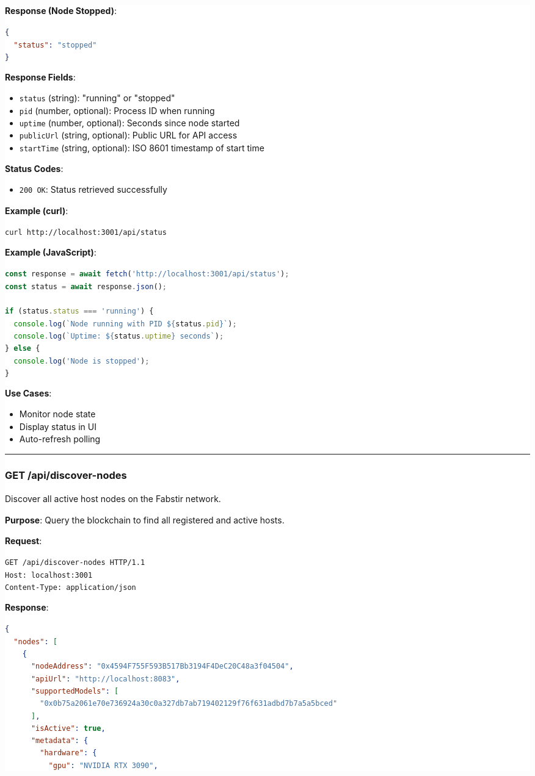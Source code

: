 **Response (Node Stopped)**:
```json
{
  "status": "stopped"
}
```

**Response Fields**:
- `status` (string): "running" or "stopped"
- `pid` (number, optional): Process ID when running
- `uptime` (number, optional): Seconds since node started
- `publicUrl` (string, optional): Public URL for API access
- `startTime` (string, optional): ISO 8601 timestamp of start time

**Status Codes**:
- `200 OK`: Status retrieved successfully

**Example (curl)**:
```bash
curl http://localhost:3001/api/status
```

**Example (JavaScript)**:
```javascript
const response = await fetch('http://localhost:3001/api/status');
const status = await response.json();

if (status.status === 'running') {
  console.log(`Node running with PID ${status.pid}`);
  console.log(`Uptime: ${status.uptime} seconds`);
} else {
  console.log('Node is stopped');
}
```

**Use Cases**:
- Monitor node state
- Display status in UI
- Auto-refresh polling

---

### GET /api/discover-nodes

Discover all active host nodes on the Fabstir network.

**Purpose**: Query the blockchain to find all registered and active hosts.

**Request**:
```http
GET /api/discover-nodes HTTP/1.1
Host: localhost:3001
Content-Type: application/json
```

**Response**:
```json
{
  "nodes": [
    {
      "nodeAddress": "0x4594F755F593B517Bb3194F4DeC20C48a3f04504",
      "apiUrl": "http://localhost:8083",
      "supportedModels": [
        "0x0b75a2061e70e736924a30c0a327db7ab719402129f76f631adbd7b7a5a5bced"
      ],
      "isActive": true,
      "metadata": {
        "hardware": {
          "gpu": "NVIDIA RTX 3090",
```